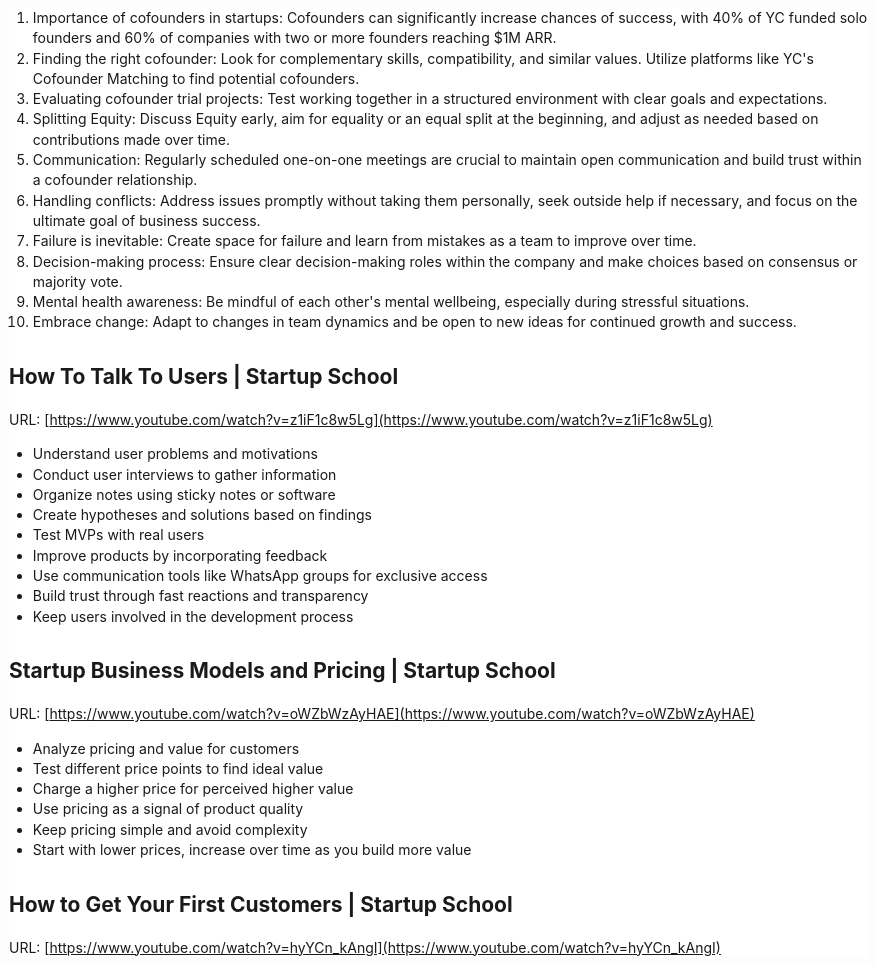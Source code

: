 1. Importance of cofounders in startups: Cofounders can significantly increase chances of success, with 40% of YC funded solo founders and 60% of companies with two or more founders reaching $1M ARR.
2. Finding the right cofounder: Look for complementary skills, compatibility, and similar values. Utilize platforms like YC's Cofounder Matching to find potential cofounders.
3. Evaluating cofounder trial projects: Test working together in a structured environment with clear goals and expectations.
4. Splitting Equity: Discuss Equity early, aim for equality or an equal split at the beginning, and adjust as needed based on contributions made over time.
5. Communication: Regularly scheduled one-on-one meetings are crucial to maintain open communication and build trust within a cofounder relationship.
6. Handling conflicts: Address issues promptly without taking them personally, seek outside help if necessary, and focus on the ultimate goal of business success.
7. Failure is inevitable: Create space for failure and learn from mistakes as a team to improve over time.
8. Decision-making process: Ensure clear decision-making roles within the company and make choices based on consensus or majority vote.
9. Mental health awareness: Be mindful of each other's mental wellbeing, especially during stressful situations.
10. Embrace change: Adapt to changes in team dynamics and be open to new ideas for continued growth and success.


## How To Talk To Users | Startup School

URL: [https://www.youtube.com/watch?v=z1iF1c8w5Lg](https://www.youtube.com/watch?v=z1iF1c8w5Lg)

- Understand user problems and motivations
- Conduct user interviews to gather information
- Organize notes using sticky notes or software
- Create hypotheses and solutions based on findings
- Test MVPs with real users
- Improve products by incorporating feedback
- Use communication tools like WhatsApp groups for exclusive access
- Build trust through fast reactions and transparency
- Keep users involved in the development process


## Startup Business Models and Pricing | Startup School

URL: [https://www.youtube.com/watch?v=oWZbWzAyHAE](https://www.youtube.com/watch?v=oWZbWzAyHAE)

- Analyze pricing and value for customers
- Test different price points to find ideal value
- Charge a higher price for perceived higher value
- Use pricing as a signal of product quality
- Keep pricing simple and avoid complexity
- Start with lower prices, increase over time as you build more value


## How to Get Your First Customers | Startup School

URL: [https://www.youtube.com/watch?v=hyYCn_kAngI](https://www.youtube.com/watch?v=hyYCn_kAngI)
